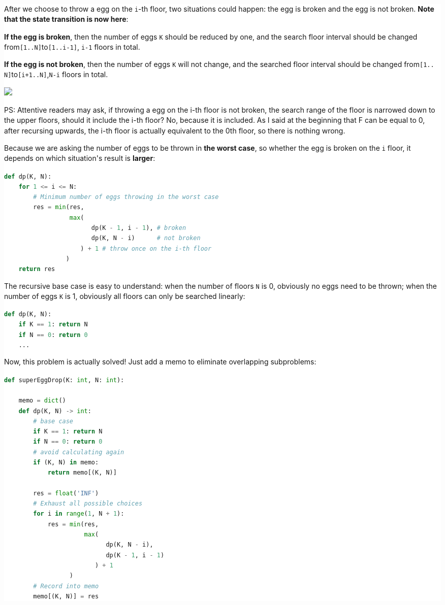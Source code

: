 After we choose to throw a egg on the `i`-th floor, two situations could happen: the egg is broken and the egg is not broken. **Note that the state transition is now here**:

**If the egg is broken**, then the number of eggs `K` should be reduced by one, and the search floor interval should be changed from`[1..N]`to`[1..i-1]`, `i-1` floors in total.

**If the egg is not broken**, then the number of eggs `K` will not change, and the searched floor interval should be changed from`[1..N]`to`[i+1..N]`,`N-i` floors in total.

![](../pictures/SuperEggDrop/1.jpg)

PS: Attentive readers may ask, if throwing a egg on the i-th floor is not broken, the search range of the floor is narrowed down to the upper floors, should it include the i-th floor? No, because it is included. As I said at the beginning that F can be equal to 0, after recursing upwards, the i-th floor is actually equivalent to the 0th floor, so there is nothing wrong.

Because we are asking the number of eggs to be thrown in **the worst case**, so whether the egg is broken on the `i` floor, it depends on which situation's result is **larger**:

```python
def dp(K, N):
    for 1 <= i <= N:
        # Minimum number of eggs throwing in the worst case
        res = min(res, 
                  max( 
                        dp(K - 1, i - 1), # broken
                        dp(K, N - i)      # not broken
                     ) + 1 # throw once on the i-th floor
                 )
    return res
```

The recursive base case is easy to understand: when the number of floors `N` is 0, obviously no eggs need to be thrown; when the number of eggs `K` is 1, obviously all floors can only be searched linearly:

```python
def dp(K, N):
    if K == 1: return N
    if N == 0: return 0
    ...
```

Now, this problem is actually solved! Just add a memo to eliminate overlapping subproblems:

```python
def superEggDrop(K: int, N: int):

    memo = dict()
    def dp(K, N) -> int:
        # base case
        if K == 1: return N
        if N == 0: return 0
        # avoid calculating again
        if (K, N) in memo:
            return memo[(K, N)]

        res = float('INF')
        # Exhaust all possible choices
        for i in range(1, N + 1):
            res = min(res, 
                      max(
                            dp(K, N - i), 
                            dp(K - 1, i - 1)
                         ) + 1
                  )
        # Record into memo
        memo[(K, N)] = res
```